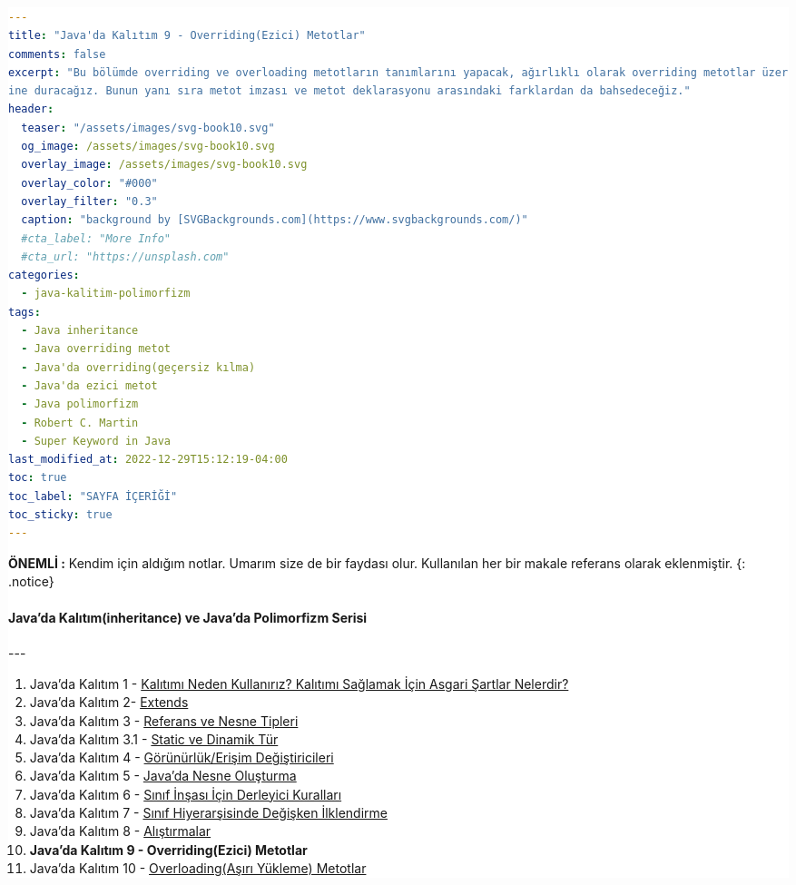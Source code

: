 ```yaml
---
title: "Java'da Kalıtım 9 - Overriding(Ezici) Metotlar"
comments: false
excerpt: "Bu bölümde overriding ve overloading metotların tanımlarını yapacak, ağırlıklı olarak overriding metotlar üzerine duracağız. Bunun yanı sıra metot imzası ve metot deklarasyonu arasındaki farklardan da bahsedeceğiz."
header:
  teaser: "/assets/images/svg-book10.svg"
  og_image: /assets/images/svg-book10.svg
  overlay_image: /assets/images/svg-book10.svg
  overlay_color: "#000"
  overlay_filter: "0.3"
  caption: "background by [SVGBackgrounds.com](https://www.svgbackgrounds.com/)"
  #cta_label: "More Info"
  #cta_url: "https://unsplash.com"
categories:
  - java-kalitim-polimorfizm
tags:
  - Java inheritance
  - Java overriding metot
  - Java'da overriding(geçersiz kılma)
  - Java'da ezici metot
  - Java polimorfizm
  - Robert C. Martin
  - Super Keyword in Java
last_modified_at: 2022-12-29T15:12:19-04:00
toc: true
toc_label: "SAYFA İÇERİĞİ"
toc_sticky: true
---
```


**ÖNEMLİ :** Kendim için aldığım notlar. Umarım size de bir faydası olur. Kullanılan her bir makale referans olarak eklenmiştir.
{: .notice}

<div class="notice--success" markdown="1">
<h4 class="no_toc"><i class="fas fa-lightbulb"></i> Java’da Kalıtım(inheritance) ve Java’da Polimorfizm Serisi</h4>
---

1. Java’da Kalıtım 1 - [Kalıtımı Neden Kullanırız? Kalıtımı Sağlamak İçin Asgari Şartlar Nelerdir?](/java-kalitim-polimorfizm/Java-inheritance1/)
2. Java’da Kalıtım 2- [Extends](/java-kalitim-polimorfizm/Java-inheritance2/)
3. Java’da Kalıtım 3 - [Referans ve Nesne Tipleri](/java-kalitim-polimorfizm/Java-inheritance3/)
4. Java’da Kalıtım 3.1 - [Static ve Dinamik Tür](/java-kalitim-polimorfizm/Java-inheritance3_1/)
5. Java’da Kalıtım 4 - [Görünürlük/Erişim Değiştiricileri](/java-kalitim-polimorfizm/Java-inheritance4/)
6. Java’da Kalıtım 5 - [Java’da Nesne Oluşturma](/java-kalitim-polimorfizm/Java-inheritance5/)
7. Java’da Kalıtım 6 - [Sınıf İnşası İçin Derleyici Kuralları](/java-kalitim-polimorfizm/Java-inheritance6/)
8. Java’da Kalıtım 7 - [Sınıf Hiyerarşisinde Değişken İlklendirme](/java-kalitim-polimorfizm/Java-inheritance7/)
9. Java’da Kalıtım 8 - [Alıştırmalar](/java-kalitim-polimorfizm/Java-inheritance8/)
10. **Java’da Kalıtım 9 - Overriding(Ezici) Metotlar**
11. Java’da Kalıtım 10 - [Overloading(Aşırı Yükleme) Metotlar](/java-kalitim-polimorfizm/Java-inheritance10/)
</div>
